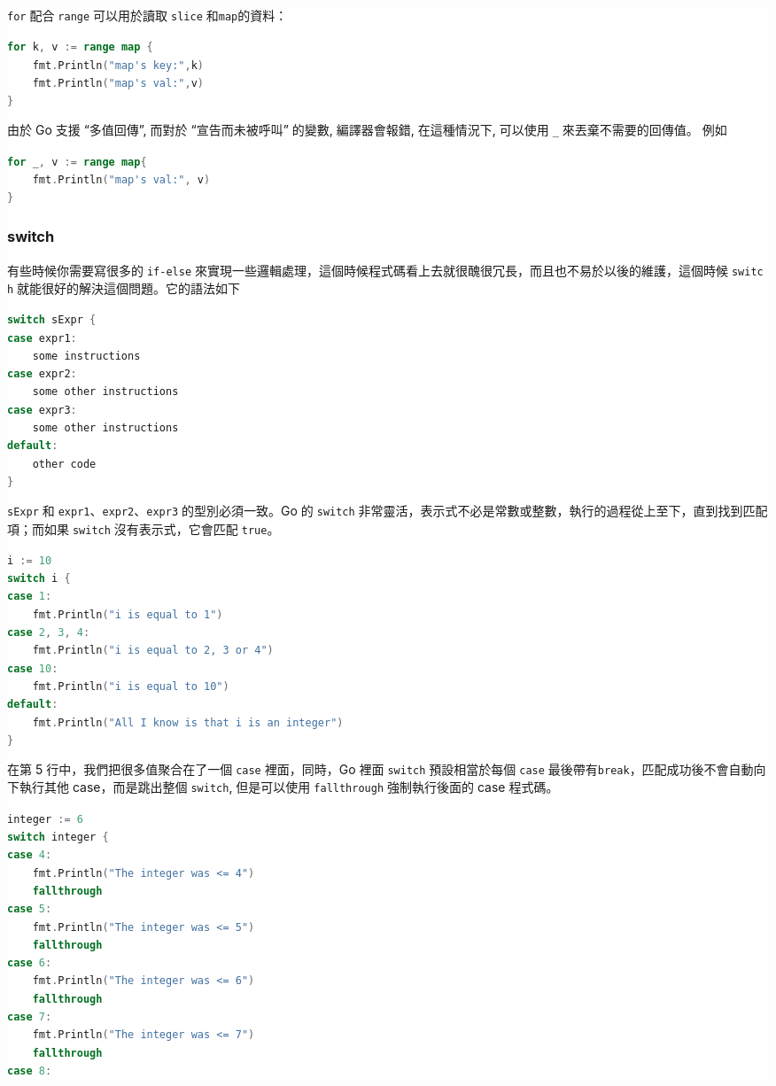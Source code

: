 `for` 配合 `range` 可以用於讀取 `slice` 和`map`的資料：

```Go
for k, v := range map {
	fmt.Println("map's key:",k)
	fmt.Println("map's val:",v)
}
```
由於 Go 支援 “多值回傳”, 而對於 “宣告而未被呼叫” 的變數, 編譯器會報錯, 在這種情況下, 可以使用 `_` 來丟棄不需要的回傳值。
例如

```Go
for _, v := range map{
	fmt.Println("map's val:", v)
}
```

### switch
有些時候你需要寫很多的 `if-else` 來實現一些邏輯處理，這個時候程式碼看上去就很醜很冗長，而且也不易於以後的維護，這個時候 `switch` 就能很好的解決這個問題。它的語法如下

```Go
switch sExpr {
case expr1:
	some instructions
case expr2:
	some other instructions
case expr3:
	some other instructions
default:
	other code
}
```
`sExpr` 和 `expr1`、`expr2`、`expr3` 的型別必須一致。Go 的 `switch` 非常靈活，表示式不必是常數或整數，執行的過程從上至下，直到找到匹配項；而如果 `switch` 沒有表示式，它會匹配 `true`。

```Go
i := 10
switch i {
case 1:
	fmt.Println("i is equal to 1")
case 2, 3, 4:
	fmt.Println("i is equal to 2, 3 or 4")
case 10:
	fmt.Println("i is equal to 10")
default:
	fmt.Println("All I know is that i is an integer")
}
```
在第 5 行中，我們把很多值聚合在了一個 `case` 裡面，同時，Go 裡面 `switch` 預設相當於每個 `case` 最後帶有`break`，匹配成功後不會自動向下執行其他 case，而是跳出整個 `switch`, 但是可以使用 `fallthrough` 強制執行後面的 case 程式碼。

```Go
integer := 6
switch integer {
case 4:
	fmt.Println("The integer was <= 4")
	fallthrough
case 5:
	fmt.Println("The integer was <= 5")
	fallthrough
case 6:
	fmt.Println("The integer was <= 6")
	fallthrough
case 7:
	fmt.Println("The integer was <= 7")
	fallthrough
case 8:
```